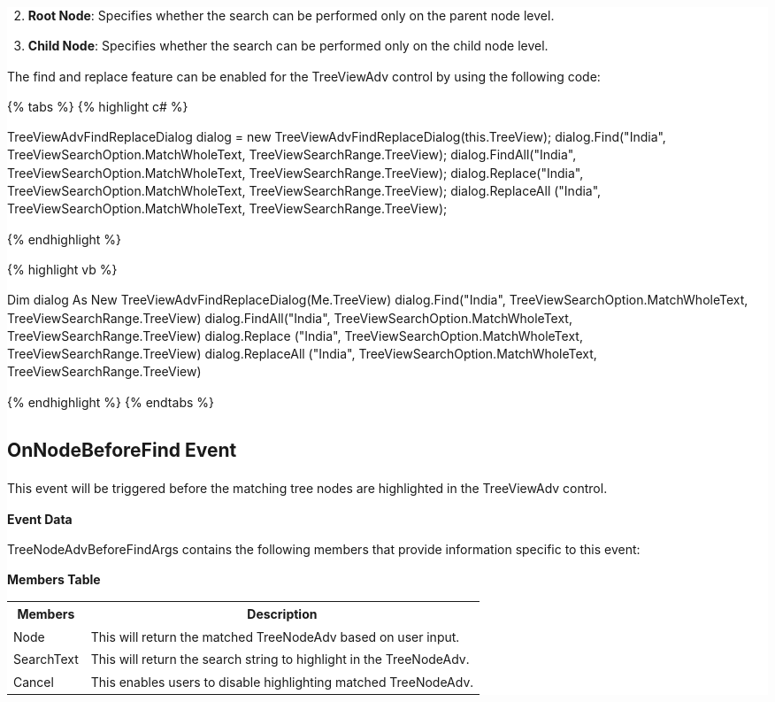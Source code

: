 2. <b>Root Node</b>: Specifies whether the search can be performed only on the parent node level.

3. <b>Child Node</b>: Specifies whether the search can be performed only on the child node level.


The find and replace feature can be enabled for the TreeViewAdv control by using the following code:

{% tabs %}
{% highlight c# %}

TreeViewAdvFindReplaceDialog dialog = new TreeViewAdvFindReplaceDialog(this.TreeView);
dialog.Find("India", TreeViewSearchOption.MatchWholeText, TreeViewSearchRange.TreeView);
dialog.FindAll("India", TreeViewSearchOption.MatchWholeText, TreeViewSearchRange.TreeView);
dialog.Replace("India", TreeViewSearchOption.MatchWholeText, TreeViewSearchRange.TreeView);
dialog.ReplaceAll ("India", TreeViewSearchOption.MatchWholeText, TreeViewSearchRange.TreeView);

{% endhighlight %}

{% highlight vb %}

Dim dialog As New TreeViewAdvFindReplaceDialog(Me.TreeView)
dialog.Find("India", TreeViewSearchOption.MatchWholeText, TreeViewSearchRange.TreeView)
dialog.FindAll("India", TreeViewSearchOption.MatchWholeText, TreeViewSearchRange.TreeView)
dialog.Replace ("India", TreeViewSearchOption.MatchWholeText, TreeViewSearchRange.TreeView)
dialog.ReplaceAll ("India", TreeViewSearchOption.MatchWholeText, TreeViewSearchRange.TreeView)

{% endhighlight %}
{% endtabs %}

## OnNodeBeforeFind Event

This event will be triggered before the matching tree nodes are highlighted in the TreeViewAdv control. 

<b>Event Data</b>

TreeNodeAdvBeforeFindArgs contains the following members that provide information specific to this event:

<b>Members Table</b>

<table>
<tr>
<th>
Members</th><th>
Description</th></tr>
<tr>
<td>
Node</td><td>
This will return the matched TreeNodeAdv based on user input.</td></tr>
<tr>
<td>
SearchText</td><td>
This will return the search string to highlight in the        TreeNodeAdv.</td></tr>
<tr>
<td>
Cancel</td><td>
This enables users to disable highlighting matched TreeNodeAdv.</td></tr>
</table>
